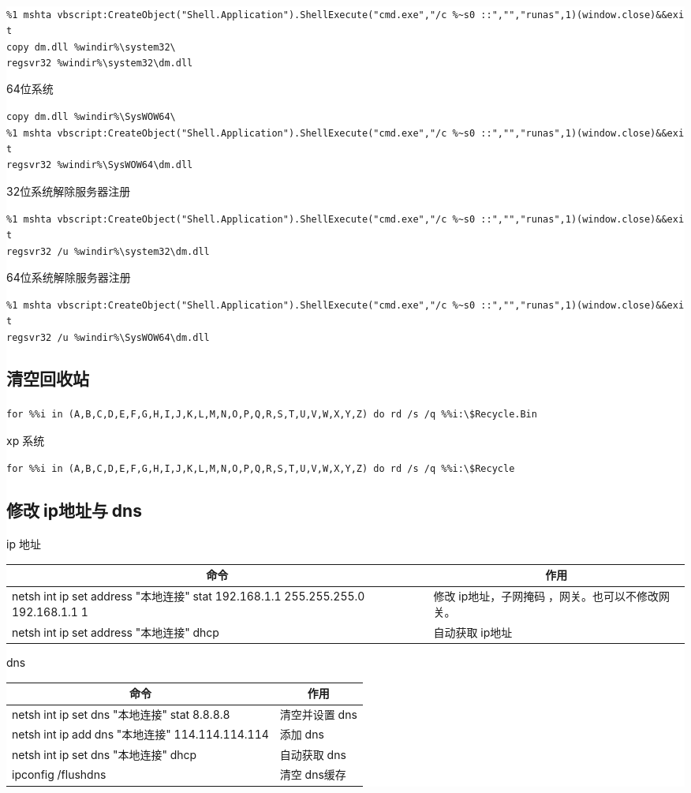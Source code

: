 ```
%1 mshta vbscript:CreateObject("Shell.Application").ShellExecute("cmd.exe","/c %~s0 ::","","runas",1)(window.close)&&exit
copy dm.dll %windir%\system32\
regsvr32 %windir%\system32\dm.dll
```

64位系统

```
copy dm.dll %windir%\SysWOW64\
%1 mshta vbscript:CreateObject("Shell.Application").ShellExecute("cmd.exe","/c %~s0 ::","","runas",1)(window.close)&&exit
regsvr32 %windir%\SysWOW64\dm.dll
```

32位系统解除服务器注册

```
%1 mshta vbscript:CreateObject("Shell.Application").ShellExecute("cmd.exe","/c %~s0 ::","","runas",1)(window.close)&&exit
regsvr32 /u %windir%\system32\dm.dll
```

64位系统解除服务器注册

```
%1 mshta vbscript:CreateObject("Shell.Application").ShellExecute("cmd.exe","/c %~s0 ::","","runas",1)(window.close)&&exit
regsvr32 /u %windir%\SysWOW64\dm.dll
```

## 清空回收站

```
for %%i in (A,B,C,D,E,F,G,H,I,J,K,L,M,N,O,P,Q,R,S,T,U,V,W,X,Y,Z) do rd /s /q %%i:\$Recycle.Bin
```

xp 系统

```
for %%i in (A,B,C,D,E,F,G,H,I,J,K,L,M,N,O,P,Q,R,S,T,U,V,W,X,Y,Z) do rd /s /q %%i:\$Recycle
```

## 修改 ip地址与 dns

ip 地址

| 命令                                                         | 作用                                             |
| ------------------------------------------------------------ | ------------------------------------------------ |
| netsh int ip set address "本地连接" stat 192.168.1.1 255.255.255.0 192.168.1.1 1 | 修改 ip地址，子网掩码 ，网关。也可以不修改网关。 |
| netsh int ip set address "本地连接" dhcp                     | 自动获取 ip地址                                  |

dns

| 命令                                            | 作用           |
| ----------------------------------------------- | -------------- |
| netsh int ip set dns "本地连接" stat 8.8.8.8    | 清空并设置 dns |
| netsh int ip add dns "本地连接" 114.114.114.114 | 添加 dns       |
| netsh int ip set dns "本地连接" dhcp            | 自动获取 dns   |
| ipconfig /flushdns                              | 清空 dns缓存   |
